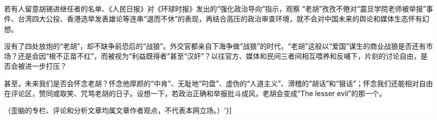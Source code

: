 若有人留意胡锡进继任者的名单、《人民日报》对《环球时报》发出的“强化政治导向”指示，观察 “老胡”孜孜不倦对“震旦学院老师被举报”事件、台湾四大公投、香港选举发表雄论等连串“退而不休”的表现，再结合高压的政治审查环境，就不会对中国未来的舆论和媒体生态怀有幻想。

没有了四处放炮的“老胡”，却不缺争前恐后的“战狼”。外交官都亲自下海争做“战狼”的时代，“老胡”这般以“爱国”谋生的商业战狼是否还有市场？还是会因“根不正苗不红”，而被视为“利益既得者”甚至“汉奸”？以往官方、媒体和民间三者间相互喂养和反哺下，片刻的讨论自由，是否会被进一步打压？

甚至，未来我们是否会怀念老胡？怀念他厚颜的“中肯”、无耻地“叼盘”、虚伪的“人道主义”、滑稽的“胡话”和“狠话”；怀念我们还能相对自由在评论区，赞同或取笑、咒骂老胡的日子。设想一下，若政治正确和举报批斗成风，老胡会变成“The lesser evil”的那一个。

（歪脑的专栏、评论和分析文章均属文章作者观点，不代表本网立场。）'}]